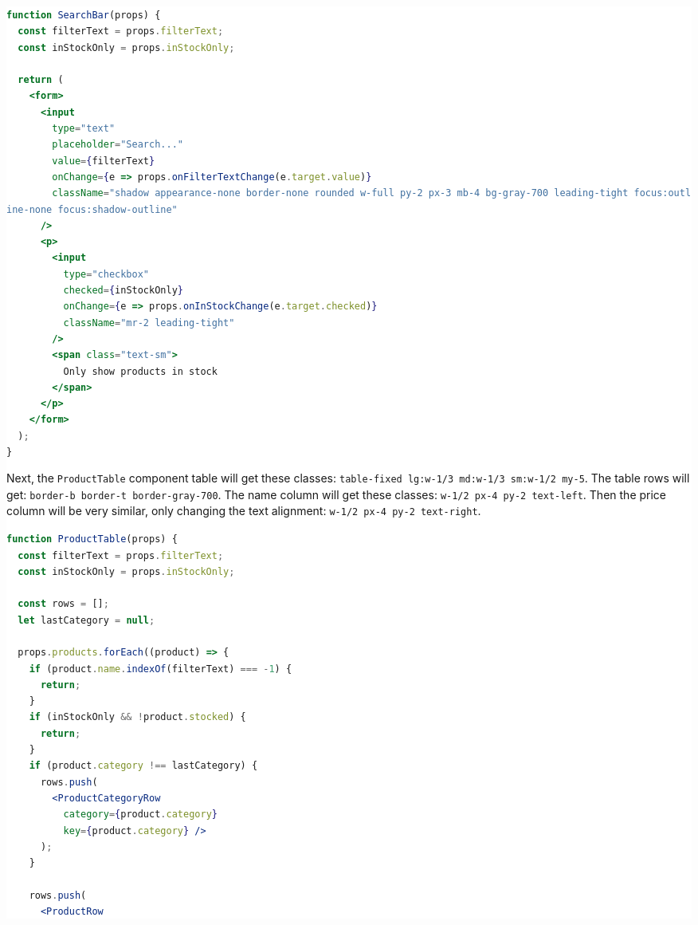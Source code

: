 

```jsx
function SearchBar(props) {
  const filterText = props.filterText;
  const inStockOnly = props.inStockOnly;
  
  return (
    <form>
      <input 
        type="text" 
        placeholder="Search..." 
        value={filterText}
        onChange={e => props.onFilterTextChange(e.target.value)} 
        className="shadow appearance-none border-none rounded w-full py-2 px-3 mb-4 bg-gray-700 leading-tight focus:outline-none focus:shadow-outline"
      />
      <p>
        <input 
          type="checkbox" 
          checked={inStockOnly} 
          onChange={e => props.onInStockChange(e.target.checked)}
          className="mr-2 leading-tight"
        />
        <span class="text-sm">
          Only show products in stock
        </span>
      </p>
    </form>
  );
}
```




Next, the `ProductTable` component table will get these classes: `table-fixed lg:w-1/3 md:w-1/3 sm:w-1/2 my-5`. The table rows will get: `border-b border-t border-gray-700`. The name column will get these classes: `w-1/2 px-4 py-2 text-left`. Then the price column will be very similar, only changing the text alignment: `w-1/2 px-4 py-2 text-right`.



```jsx
function ProductTable(props) {
  const filterText = props.filterText;
  const inStockOnly = props.inStockOnly;
  
  const rows = [];
  let lastCategory = null;

  props.products.forEach((product) => {
    if (product.name.indexOf(filterText) === -1) {
      return;
    }
    if (inStockOnly && !product.stocked) {
      return;
    }
    if (product.category !== lastCategory) {
      rows.push(
        <ProductCategoryRow
          category={product.category}
          key={product.category} />
      );
    }
    
    rows.push(
      <ProductRow
```